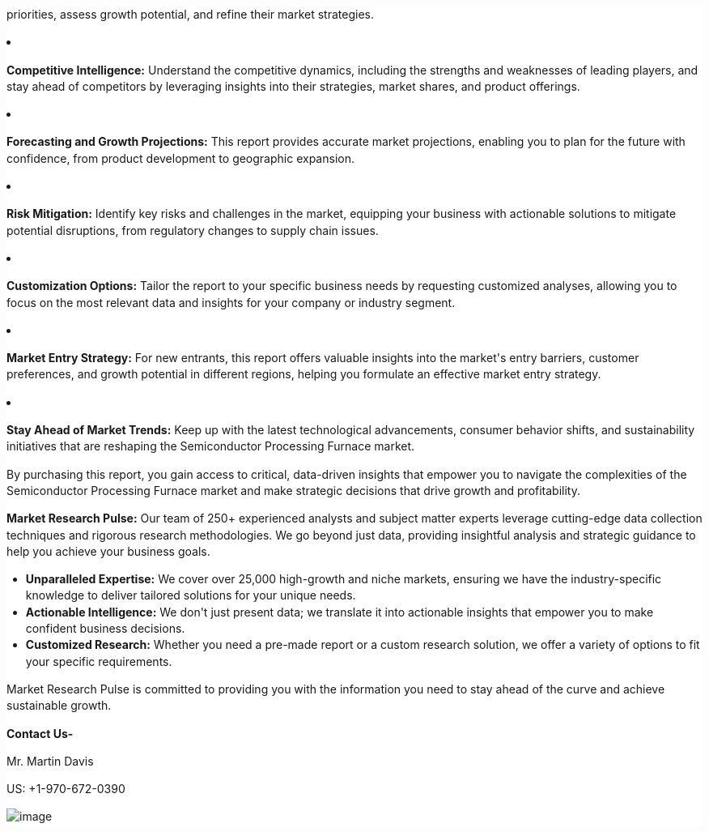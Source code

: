 priorities, assess growth potential, and refine their market strategies.</p></li><li><p><strong>Competitive Intelligence:</strong> Understand the competitive dynamics, including the strengths and weaknesses of leading players, and stay ahead of competitors by leveraging insights into their strategies, market shares, and product offerings.</p></li><li><p><strong>Forecasting and Growth Projections:</strong> This report provides accurate market projections, enabling you to plan for the future with confidence, from product development to geographic expansion.</p></li><li><p><strong>Risk Mitigation:</strong> Identify key risks and challenges in the market, equipping your business with actionable solutions to mitigate potential disruptions, from regulatory changes to supply chain issues.</p></li><li><p><strong>Customization Options:</strong> Tailor the report to your specific business needs by requesting customized analyses, allowing you to focus on the most relevant data and insights for your company or industry segment.</p></li><li><p><strong>Market Entry Strategy:</strong> For new entrants, this report offers valuable insights into the market's entry barriers, customer preferences, and growth potential in different regions, helping you formulate an effective market entry strategy.</p></li><li><p><strong>Stay Ahead of Market Trends:</strong> Keep up with the latest technological advancements, consumer behavior shifts, and sustainability initiatives that are reshaping the Semiconductor Processing Furnace market.</p></li></ol><p>By purchasing this report, you gain access to critical, data-driven insights that empower you to navigate the complexities of the Semiconductor Processing Furnace market and make strategic decisions that drive growth and profitability.</p><p><strong>Market Research Pulse:</strong>&nbsp;Our team of 250+ experienced analysts and subject matter experts leverage cutting-edge data collection techniques and rigorous research methodologies. We go beyond just data, providing insightful analysis and strategic guidance to help you achieve your business goals.</p><ul><li><strong>Unparalleled Expertise:</strong>&nbsp;We cover over 25,000 high-growth and niche markets, ensuring we have the industry-specific knowledge to deliver tailored solutions for your unique needs.</li><li><strong>Actionable Intelligence:</strong>&nbsp;We don't just present data; we translate it into actionable insights that empower you to make confident business decisions.</li><li><strong>Customized Research:</strong>&nbsp;Whether you need a pre-made report or a custom research solution, we offer a variety of options to fit your specific requirements.</li></ul><p>Market Research Pulse is committed to providing you with the information you need to stay ahead of the curve and achieve sustainable growth.</p><p><strong>Contact Us-</strong></p><p>Mr. Martin Davis</p><p>US: +1-970-672-0390</p>
![image](https://github.com/user-attachments/assets/ea2de04d-c845-4132-862a-ff98e81a7c09)
